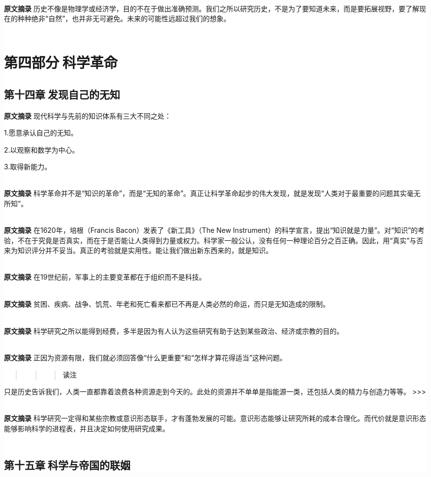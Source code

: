 **原文摘录**
历史不像是物理学或经济学，目的不在于做出准确预测。我们之所以研究历史，不是为了要知道未来，而是要拓展视野，要了解现在的种种绝非“自然”，也并非无可避免。未来的可能性远超过我们的想象。
<br /><br />

# 第四部分 科学革命

## 第十四章 发现自己的无知

**原文摘录**
现代科学与先前的知识体系有三大不同之处：

1.愿意承认自己的无知。

2.以观察和数学为中心。

3.取得新能力。
<br /><br />

**原文摘录**
科学革命并不是“知识的革命”，而是“无知的革命”。真正让科学革命起步的伟大发现，就是发现“人类对于最重要的问题其实毫无所知”。
<br /><br />

**原文摘录**
在1620年，培根（Francis Bacon）发表了《新工具》（The New Instrument）的科学宣言，提出“知识就是力量”。对“知识”的考验，不在于究竟是否真实，而在于是否能让人类得到力量或权力。科学家一般公认，没有任何一种理论百分之百正确。因此，用“真实”与否来为知识评分并不妥当。真正的考验就是实用性。能让我们做出新东西来的，就是知识。
<br /><br />

**原文摘录**
在19世纪前，军事上的主要变革都在于组织而不是科技。
<br /><br />

**原文摘录**
贫困、疾病、战争、饥荒、年老和死亡看来都已不再是人类必然的命运，而只是无知造成的限制。
<br /><br />

**原文摘录**
科学研究之所以能得到经费，多半是因为有人认为这些研究有助于达到某些政治、经济或宗教的目的。
<br /><br />

**原文摘录**
正因为资源有限，我们就必须回答像“什么更重要”和“怎样才算花得适当”这种问题。

>>> **读注**
<p-n>
只是历史告诉我们，人类一直都靠着浪费各种资源走到今天的。此处的资源并不单单是指能源一类，还包括人类的精力与创造力等等。
</p-n>
>>>
<br /><br />

**原文摘录**
科学研究一定得和某些宗教或意识形态联手，才有蓬勃发展的可能。意识形态能够让研究所耗的成本合理化。而代价就是意识形态能够影响科学的进程表，并且决定如何使用研究成果。
<br /><br />

## 第十五章 科学与帝国的联姻
